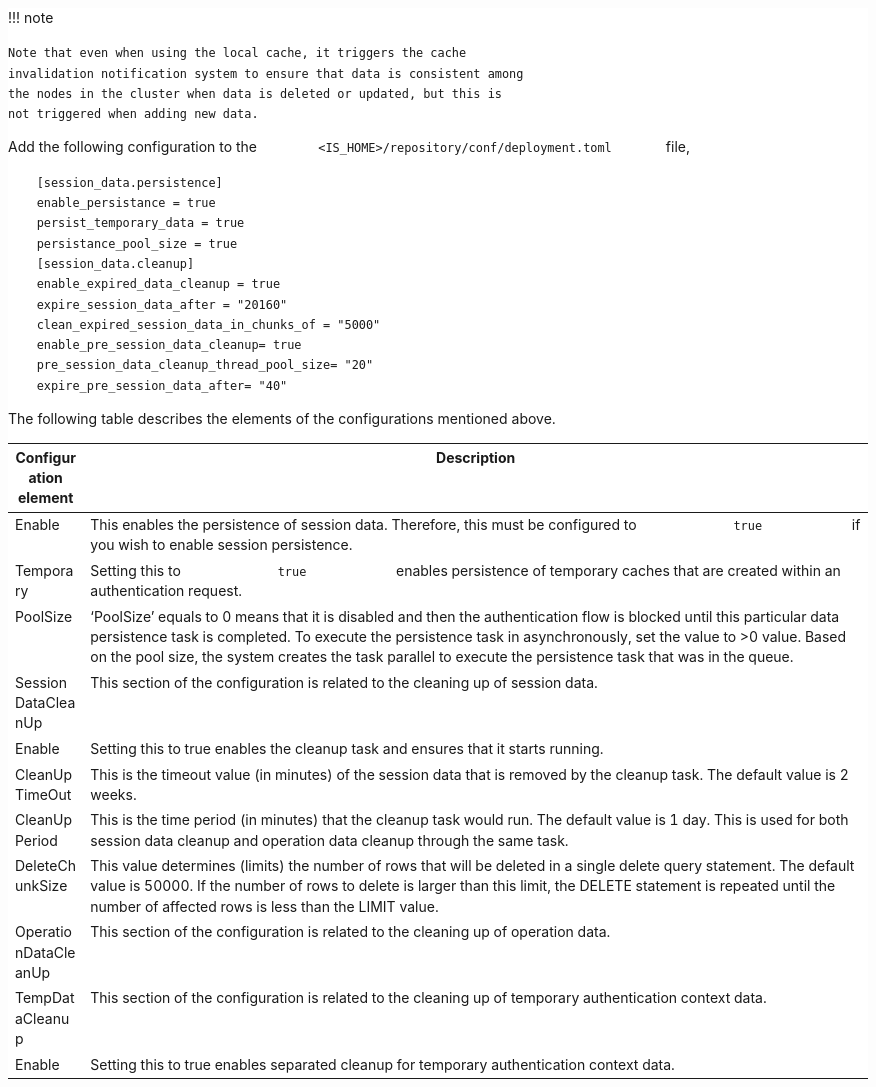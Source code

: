 !!! note
    
    Note that even when using the local cache, it triggers the cache
    invalidation notification system to ensure that data is consistent among
    the nodes in the cluster when data is deleted or updated, but this is
    not triggered when adding new data.
    

Add the following configuration to the
`         <IS_HOME>/repository/conf/deployment.toml        ` file,

``` xml
    [session_data.persistence]
    enable_persistance = true
    persist_temporary_data = true
    persistance_pool_size = true
    [session_data.cleanup]
    enable_expired_data_cleanup = true
    expire_session_data_after = "20160"
    clean_expired_session_data_in_chunks_of = "5000"
    enable_pre_session_data_cleanup= true
    pre_session_data_cleanup_thread_pool_size= "20"
    expire_pre_session_data_after= "40"       
```

The following table describes the elements of the configurations
mentioned above.

| Configuration element | Description                                                                                                                                                                                                                                                                                                                                               |
|-----------------------|-----------------------------------------------------------------------------------------------------------------------------------------------------------------------------------------------------------------------------------------------------------------------------------------------------------------------------------------------------------|
| Enable                | This enables the persistence of session data. Therefore, this must be configured to `              true             ` if you wish to enable session persistence.                                                                                                                                                                                          |
| Temporary             | Setting this to `              true             ` enables persistence of temporary caches that are created within an authentication request.                                                                                                                                                                                                              |
| PoolSize              | ‘PoolSize’ equals to 0 means that it is disabled and then the authentication flow is blocked until this particular data persistence task is completed. To execute the persistence task in asynchronously, set the value to \>0 value. Based on the pool size, the system creates the task parallel to execute the persistence task that was in the queue. |
| SessionDataCleanUp    | This section of the configuration is related to the cleaning up of session data.                                                                                                                                                                                                                                                                          |
| Enable                | Setting this to true enables the cleanup task and ensures that it starts running.                                                                                                                                                                                                                                                                         |
| CleanUpTimeOut        | This is the timeout value (in minutes) of the session data that is removed by the cleanup task. The default value is 2 weeks.                                                                                                                                                                                                                             |
| CleanUpPeriod         | This is the time period (in minutes) that the cleanup task would run. The default value is 1 day. This is used for both session data cleanup and operation data cleanup through the same task.                                                                                                                                                            |
| DeleteChunkSize       | This value determines (limits) the number of rows that will be deleted in a single delete query statement. The default value is 50000. If the number of rows to delete is larger than this limit, the DELETE statement is repeated until the number of affected rows is less than the LIMIT value.                                                        |
| OperationDataCleanUp  | This section of the configuration is related to the cleaning up of operation data.                                                                                                                                                                                                                                                                        |
| TempDataCleanup       | This section of the configuration is related to the cleaning up of temporary authentication context data.                                                                                                                                                                                                                                                 |
| Enable                | Setting this to true enables separated cleanup for temporary authentication context data.                                                                                                                                                                                                                                                                 |